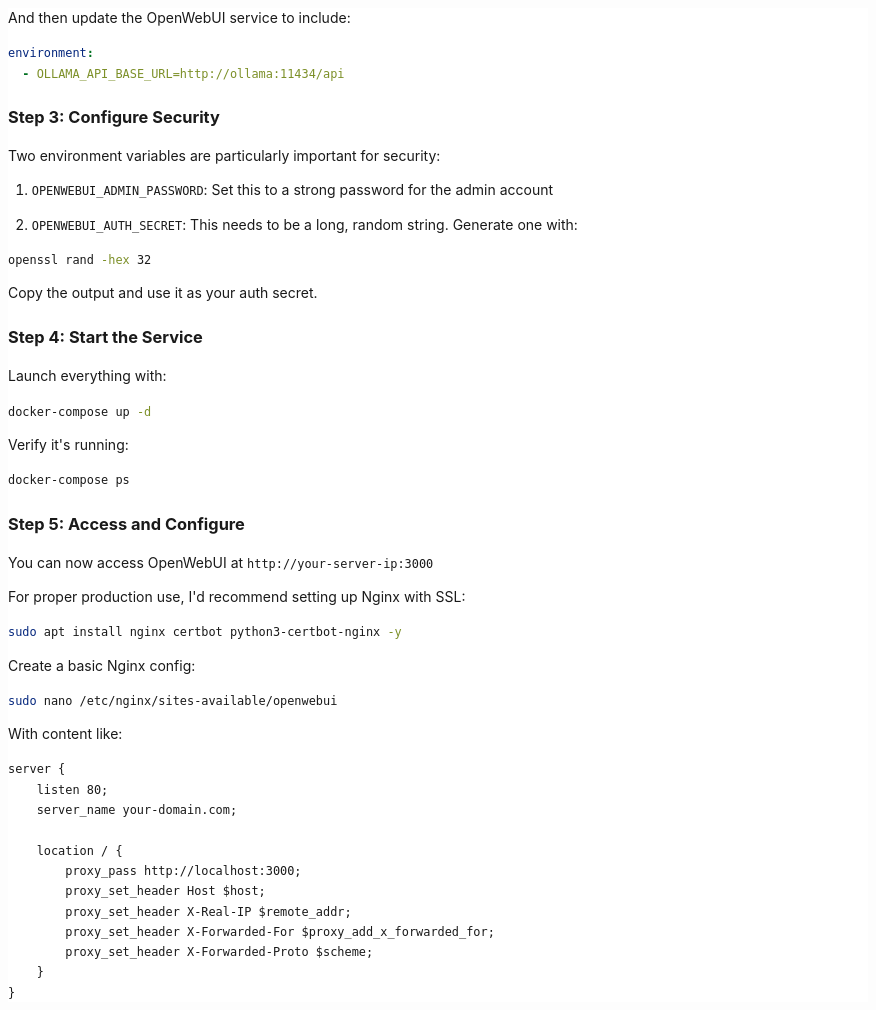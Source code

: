 And then update the OpenWebUI service to include:

```yaml
environment:
  - OLLAMA_API_BASE_URL=http://ollama:11434/api
```

### Step 3: Configure Security

Two environment variables are particularly important for security:

1. `OPENWEBUI_ADMIN_PASSWORD`: Set this to a strong password for the admin account

2. `OPENWEBUI_AUTH_SECRET`: This needs to be a long, random string. Generate one with:

```bash
openssl rand -hex 32
```

Copy the output and use it as your auth secret.

### Step 4: Start the Service

Launch everything with:

```bash
docker-compose up -d
```

Verify it's running:

```bash
docker-compose ps
```

### Step 5: Access and Configure

You can now access OpenWebUI at `http://your-server-ip:3000`

For proper production use, I'd recommend setting up Nginx with SSL:

```bash
sudo apt install nginx certbot python3-certbot-nginx -y
```

Create a basic Nginx config:

```bash
sudo nano /etc/nginx/sites-available/openwebui
```

With content like:

```
server {
    listen 80;
    server_name your-domain.com;

    location / {
        proxy_pass http://localhost:3000;
        proxy_set_header Host $host;
        proxy_set_header X-Real-IP $remote_addr;
        proxy_set_header X-Forwarded-For $proxy_add_x_forwarded_for;
        proxy_set_header X-Forwarded-Proto $scheme;
    }
}
```

